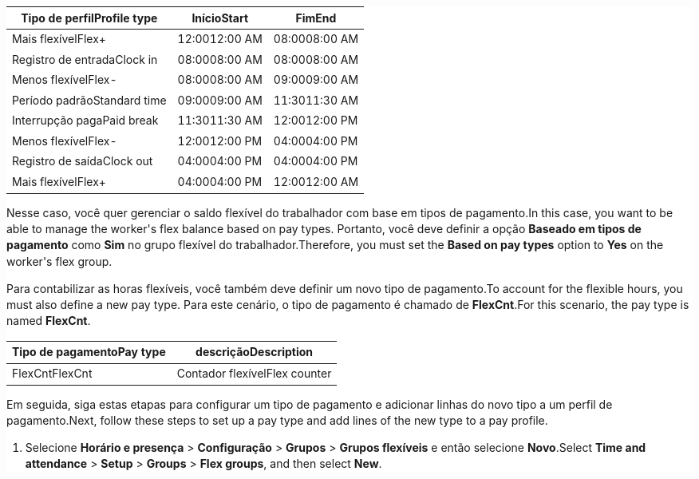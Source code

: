| <span data-ttu-id="96e3c-174">Tipo de perfil</span><span class="sxs-lookup"><span data-stu-id="96e3c-174">Profile type</span></span>  | <span data-ttu-id="96e3c-175">Início</span><span class="sxs-lookup"><span data-stu-id="96e3c-175">Start</span></span>    | <span data-ttu-id="96e3c-176">Fim</span><span class="sxs-lookup"><span data-stu-id="96e3c-176">End</span></span>      |
|---------------|----------|----------|
| <span data-ttu-id="96e3c-177">Mais flexível</span><span class="sxs-lookup"><span data-stu-id="96e3c-177">Flex+</span></span>         | <span data-ttu-id="96e3c-178">12:00</span><span class="sxs-lookup"><span data-stu-id="96e3c-178">12:00 AM</span></span> | <span data-ttu-id="96e3c-179">08:00</span><span class="sxs-lookup"><span data-stu-id="96e3c-179">08:00 AM</span></span> |
| <span data-ttu-id="96e3c-180">Registro de entrada</span><span class="sxs-lookup"><span data-stu-id="96e3c-180">Clock in</span></span>      | <span data-ttu-id="96e3c-181">08:00</span><span class="sxs-lookup"><span data-stu-id="96e3c-181">08:00 AM</span></span> | <span data-ttu-id="96e3c-182">08:00</span><span class="sxs-lookup"><span data-stu-id="96e3c-182">08:00 AM</span></span> |
| <span data-ttu-id="96e3c-183">Menos flexível</span><span class="sxs-lookup"><span data-stu-id="96e3c-183">Flex-</span></span>         | <span data-ttu-id="96e3c-184">08:00</span><span class="sxs-lookup"><span data-stu-id="96e3c-184">08:00 AM</span></span> | <span data-ttu-id="96e3c-185">09:00</span><span class="sxs-lookup"><span data-stu-id="96e3c-185">09:00 AM</span></span> |
| <span data-ttu-id="96e3c-186">Período padrão</span><span class="sxs-lookup"><span data-stu-id="96e3c-186">Standard time</span></span> | <span data-ttu-id="96e3c-187">09:00</span><span class="sxs-lookup"><span data-stu-id="96e3c-187">09:00 AM</span></span> | <span data-ttu-id="96e3c-188">11:30</span><span class="sxs-lookup"><span data-stu-id="96e3c-188">11:30 AM</span></span> |
| <span data-ttu-id="96e3c-189">Interrupção paga</span><span class="sxs-lookup"><span data-stu-id="96e3c-189">Paid break</span></span>    | <span data-ttu-id="96e3c-190">11:30</span><span class="sxs-lookup"><span data-stu-id="96e3c-190">11:30 AM</span></span> | <span data-ttu-id="96e3c-191">12:00</span><span class="sxs-lookup"><span data-stu-id="96e3c-191">12:00 PM</span></span> |
| <span data-ttu-id="96e3c-192">Menos flexível</span><span class="sxs-lookup"><span data-stu-id="96e3c-192">Flex-</span></span>         | <span data-ttu-id="96e3c-193">12:00</span><span class="sxs-lookup"><span data-stu-id="96e3c-193">12:00 PM</span></span> | <span data-ttu-id="96e3c-194">04:00</span><span class="sxs-lookup"><span data-stu-id="96e3c-194">04:00 PM</span></span> |
| <span data-ttu-id="96e3c-195">Registro de saída</span><span class="sxs-lookup"><span data-stu-id="96e3c-195">Clock out</span></span>     | <span data-ttu-id="96e3c-196">04:00</span><span class="sxs-lookup"><span data-stu-id="96e3c-196">04:00 PM</span></span> | <span data-ttu-id="96e3c-197">04:00</span><span class="sxs-lookup"><span data-stu-id="96e3c-197">04:00 PM</span></span> |
| <span data-ttu-id="96e3c-198">Mais flexível</span><span class="sxs-lookup"><span data-stu-id="96e3c-198">Flex+</span></span>         | <span data-ttu-id="96e3c-199">04:00</span><span class="sxs-lookup"><span data-stu-id="96e3c-199">04:00 PM</span></span> | <span data-ttu-id="96e3c-200">12:00</span><span class="sxs-lookup"><span data-stu-id="96e3c-200">12:00 AM</span></span> |

<span data-ttu-id="96e3c-201">Nesse caso, você quer gerenciar o saldo flexível do trabalhador com base em tipos de pagamento.</span><span class="sxs-lookup"><span data-stu-id="96e3c-201">In this case, you want to be able to manage the worker's flex balance based on pay types.</span></span> <span data-ttu-id="96e3c-202">Portanto, você deve definir a opção **Baseado em tipos de pagamento** como **Sim** no grupo flexível do trabalhador.</span><span class="sxs-lookup"><span data-stu-id="96e3c-202">Therefore, you must set the **Based on pay types** option to **Yes** on the worker's flex group.</span></span>

<span data-ttu-id="96e3c-203">Para contabilizar as horas flexíveis, você também deve definir um novo tipo de pagamento.</span><span class="sxs-lookup"><span data-stu-id="96e3c-203">To account for the flexible hours, you must also define a new pay type.</span></span> <span data-ttu-id="96e3c-204">Para este cenário, o tipo de pagamento é chamado de **FlexCnt**.</span><span class="sxs-lookup"><span data-stu-id="96e3c-204">For this scenario, the pay type is named **FlexCnt**.</span></span>

| <span data-ttu-id="96e3c-205">Tipo de pagamento</span><span class="sxs-lookup"><span data-stu-id="96e3c-205">Pay type</span></span> | <span data-ttu-id="96e3c-206">descrição</span><span class="sxs-lookup"><span data-stu-id="96e3c-206">Description</span></span>  |
|----------|--------------|
| <span data-ttu-id="96e3c-207">FlexCnt</span><span class="sxs-lookup"><span data-stu-id="96e3c-207">FlexCnt</span></span>  | <span data-ttu-id="96e3c-208">Contador flexível</span><span class="sxs-lookup"><span data-stu-id="96e3c-208">Flex counter</span></span> |

<span data-ttu-id="96e3c-209">Em seguida, siga estas etapas para configurar um tipo de pagamento e adicionar linhas do novo tipo a um perfil de pagamento.</span><span class="sxs-lookup"><span data-stu-id="96e3c-209">Next, follow these steps to set up a pay type and add lines of the new type to a pay profile.</span></span>

1. <span data-ttu-id="96e3c-210">Selecione **Horário e presença** \> **Configuração** \> **Grupos** \> **Grupos flexíveis** e então selecione **Novo**.</span><span class="sxs-lookup"><span data-stu-id="96e3c-210">Select **Time and attendance** \> **Setup** \> **Groups** \> **Flex groups**, and then select **New**.</span></span>